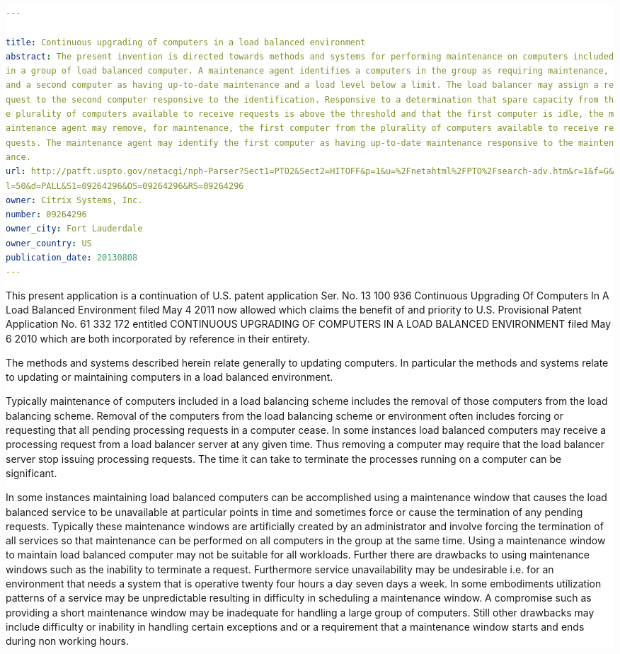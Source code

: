 ```yaml
---

title: Continuous upgrading of computers in a load balanced environment
abstract: The present invention is directed towards methods and systems for performing maintenance on computers included in a group of load balanced computer. A maintenance agent identifies a computers in the group as requiring maintenance, and a second computer as having up-to-date maintenance and a load level below a limit. The load balancer may assign a request to the second computer responsive to the identification. Responsive to a determination that spare capacity from the plurality of computers available to receive requests is above the threshold and that the first computer is idle, the maintenance agent may remove, for maintenance, the first computer from the plurality of computers available to receive requests. The maintenance agent may identify the first computer as having up-to-date maintenance responsive to the maintenance.
url: http://patft.uspto.gov/netacgi/nph-Parser?Sect1=PTO2&Sect2=HITOFF&p=1&u=%2Fnetahtml%2FPTO%2Fsearch-adv.htm&r=1&f=G&l=50&d=PALL&S1=09264296&OS=09264296&RS=09264296
owner: Citrix Systems, Inc.
number: 09264296
owner_city: Fort Lauderdale
owner_country: US
publication_date: 20130808
---
```

This present application is a continuation of U.S. patent application Ser. No. 13 100 936 Continuous Upgrading Of Computers In A Load Balanced Environment filed May 4 2011 now allowed which claims the benefit of and priority to U.S. Provisional Patent Application No. 61 332 172 entitled CONTINUOUS UPGRADING OF COMPUTERS IN A LOAD BALANCED ENVIRONMENT filed May 6 2010 which are both incorporated by reference in their entirety.

The methods and systems described herein relate generally to updating computers. In particular the methods and systems relate to updating or maintaining computers in a load balanced environment.

Typically maintenance of computers included in a load balancing scheme includes the removal of those computers from the load balancing scheme. Removal of the computers from the load balancing scheme or environment often includes forcing or requesting that all pending processing requests in a computer cease. In some instances load balanced computers may receive a processing request from a load balancer server at any given time. Thus removing a computer may require that the load balancer server stop issuing processing requests. The time it can take to terminate the processes running on a computer can be significant.

In some instances maintaining load balanced computers can be accomplished using a maintenance window that causes the load balanced service to be unavailable at particular points in time and sometimes force or cause the termination of any pending requests. Typically these maintenance windows are artificially created by an administrator and involve forcing the termination of all services so that maintenance can be performed on all computers in the group at the same time. Using a maintenance window to maintain load balanced computer may not be suitable for all workloads. Further there are drawbacks to using maintenance windows such as the inability to terminate a request. Furthermore service unavailability may be undesirable i.e. for an environment that needs a system that is operative twenty four hours a day seven days a week. In some embodiments utilization patterns of a service may be unpredictable resulting in difficulty in scheduling a maintenance window. A compromise such as providing a short maintenance window may be inadequate for handling a large group of computers. Still other drawbacks may include difficulty or inability in handling certain exceptions and or a requirement that a maintenance window starts and ends during non working hours.
